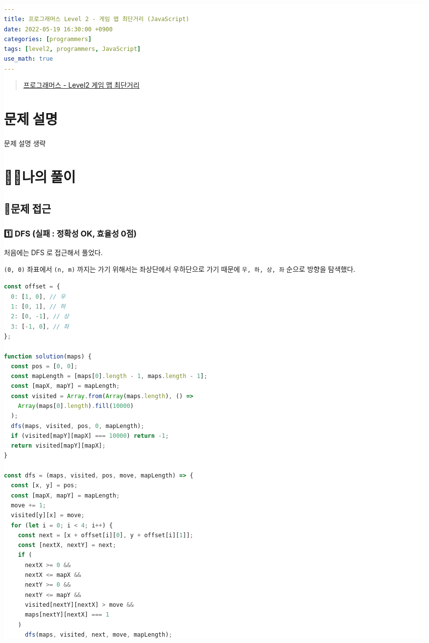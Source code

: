 ```yaml
---
title: 프로그래머스 Level 2 - 게임 맵 최단거리 (JavaScript)
date: 2022-05-19 16:30:00 +0900
categories: [programmers]
tags: [level2, programmers, JavaScript]
use_math: true
---
```


> [프로그래머스 - Level2 게임 맵 최단거리](https://programmers.co.kr/learn/courses/30/lessons/1844#)

# 문제 설명

문제 설명 생략

# 🙋‍♂️나의 풀이

## 🤔문제 접근

### 1️⃣ DFS (실패 : 정확성 OK, 효율성 0점)

처음에는 DFS 로 접근해서 풀었다.

`(0, 0)` 좌표에서 `(n, m)` 까지는 가기 위해서는 좌상단에서 우하단으로 가기 때문에 `우, 하, 상, 좌` 순으로 방향을 탐색했다.

```javascript
const offset = {
  0: [1, 0], // 우
  1: [0, 1], // 하
  2: [0, -1], // 상
  3: [-1, 0], // 좌
};

function solution(maps) {
  const pos = [0, 0];
  const mapLength = [maps[0].length - 1, maps.length - 1];
  const [mapX, mapY] = mapLength;
  const visited = Array.from(Array(maps.length), () =>
    Array(maps[0].length).fill(10000)
  );
  dfs(maps, visited, pos, 0, mapLength);
  if (visited[mapY][mapX] === 10000) return -1;
  return visited[mapY][mapX];
}

const dfs = (maps, visited, pos, move, mapLength) => {
  const [x, y] = pos;
  const [mapX, mapY] = mapLength;
  move += 1;
  visited[y][x] = move;
  for (let i = 0; i < 4; i++) {
    const next = [x + offset[i][0], y + offset[i][1]];
    const [nextX, nextY] = next;
    if (
      nextX >= 0 &&
      nextX <= mapX &&
      nextY >= 0 &&
      nextY <= mapY &&
      visited[nextY][nextX] > move &&
      maps[nextY][nextX] === 1
    )
      dfs(maps, visited, next, move, mapLength);
```